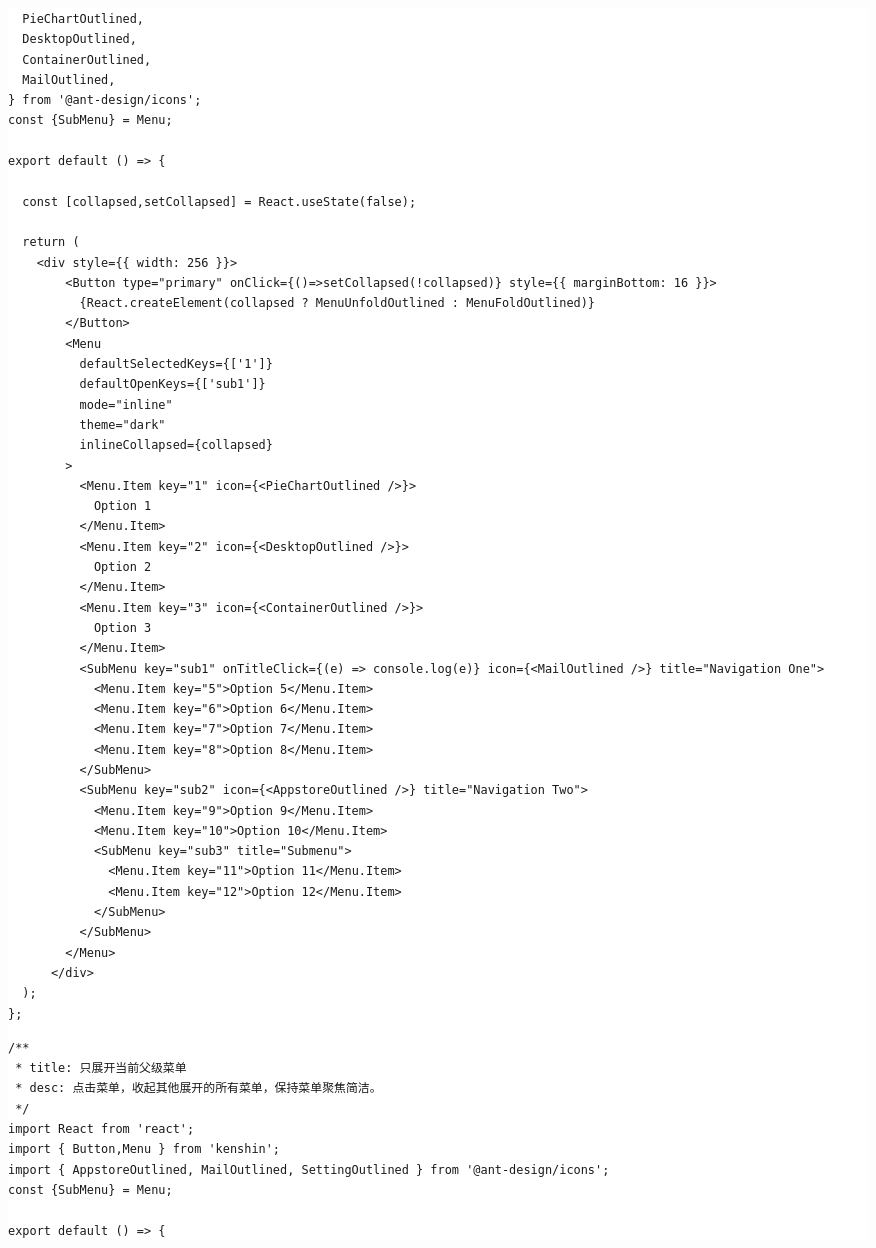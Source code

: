 ```tsx
  PieChartOutlined,
  DesktopOutlined,
  ContainerOutlined,
  MailOutlined,
} from '@ant-design/icons';
const {SubMenu} = Menu;

export default () => {

  const [collapsed,setCollapsed] = React.useState(false);

  return (
    <div style={{ width: 256 }}>
        <Button type="primary" onClick={()=>setCollapsed(!collapsed)} style={{ marginBottom: 16 }}>
          {React.createElement(collapsed ? MenuUnfoldOutlined : MenuFoldOutlined)}
        </Button>
        <Menu
          defaultSelectedKeys={['1']}
          defaultOpenKeys={['sub1']}
          mode="inline"
          theme="dark"
          inlineCollapsed={collapsed}
        >
          <Menu.Item key="1" icon={<PieChartOutlined />}>
            Option 1
          </Menu.Item>
          <Menu.Item key="2" icon={<DesktopOutlined />}>
            Option 2
          </Menu.Item>
          <Menu.Item key="3" icon={<ContainerOutlined />}>
            Option 3
          </Menu.Item>
          <SubMenu key="sub1" onTitleClick={(e) => console.log(e)} icon={<MailOutlined />} title="Navigation One">
            <Menu.Item key="5">Option 5</Menu.Item>
            <Menu.Item key="6">Option 6</Menu.Item>
            <Menu.Item key="7">Option 7</Menu.Item>
            <Menu.Item key="8">Option 8</Menu.Item>
          </SubMenu>
          <SubMenu key="sub2" icon={<AppstoreOutlined />} title="Navigation Two">
            <Menu.Item key="9">Option 9</Menu.Item>
            <Menu.Item key="10">Option 10</Menu.Item>
            <SubMenu key="sub3" title="Submenu">
              <Menu.Item key="11">Option 11</Menu.Item>
              <Menu.Item key="12">Option 12</Menu.Item>
            </SubMenu>
          </SubMenu>
        </Menu>
      </div>
  );
};
```
```tsx
/**
 * title: 只展开当前父级菜单
 * desc: 点击菜单，收起其他展开的所有菜单，保持菜单聚焦简洁。
 */
import React from 'react';
import { Button,Menu } from 'kenshin';
import { AppstoreOutlined, MailOutlined, SettingOutlined } from '@ant-design/icons';
const {SubMenu} = Menu;

export default () => {
```